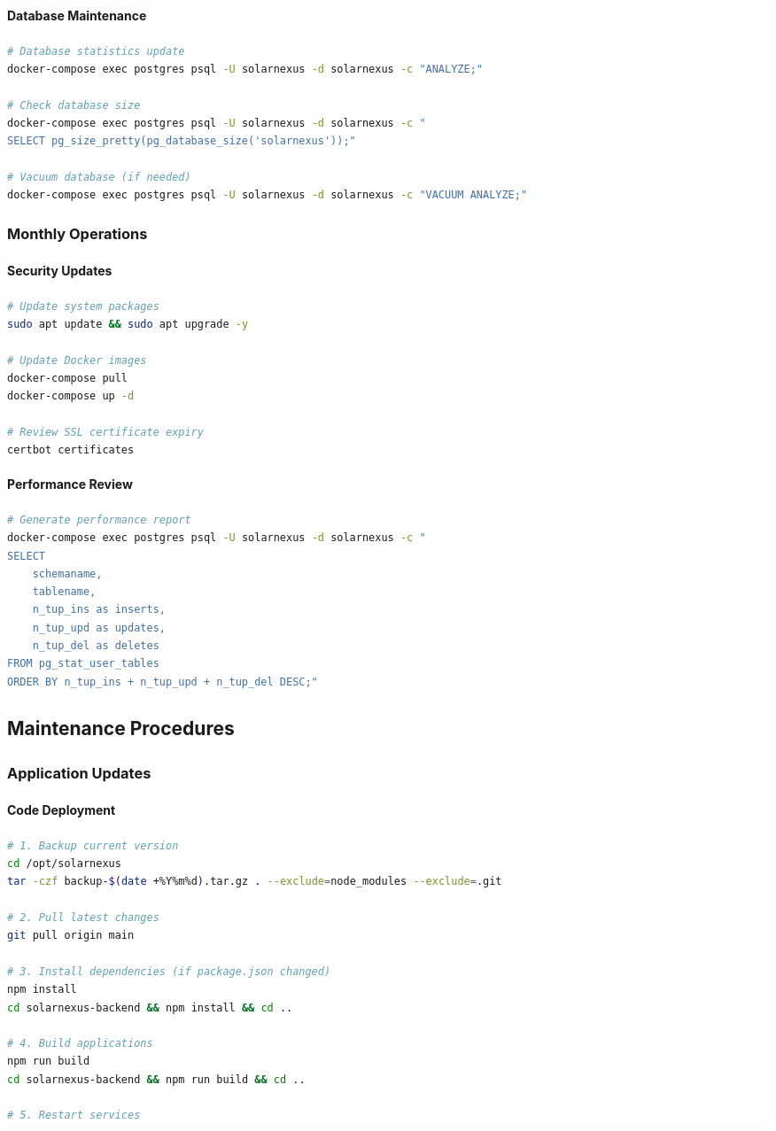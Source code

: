 #### Database Maintenance
```bash
# Database statistics update
docker-compose exec postgres psql -U solarnexus -d solarnexus -c "ANALYZE;"

# Check database size
docker-compose exec postgres psql -U solarnexus -d solarnexus -c "
SELECT pg_size_pretty(pg_database_size('solarnexus'));"

# Vacuum database (if needed)
docker-compose exec postgres psql -U solarnexus -d solarnexus -c "VACUUM ANALYZE;"
```

### Monthly Operations

#### Security Updates
```bash
# Update system packages
sudo apt update && sudo apt upgrade -y

# Update Docker images
docker-compose pull
docker-compose up -d

# Review SSL certificate expiry
certbot certificates
```

#### Performance Review
```bash
# Generate performance report
docker-compose exec postgres psql -U solarnexus -d solarnexus -c "
SELECT 
    schemaname,
    tablename,
    n_tup_ins as inserts,
    n_tup_upd as updates,
    n_tup_del as deletes
FROM pg_stat_user_tables 
ORDER BY n_tup_ins + n_tup_upd + n_tup_del DESC;"
```

## Maintenance Procedures

### Application Updates

#### Code Deployment
```bash
# 1. Backup current version
cd /opt/solarnexus
tar -czf backup-$(date +%Y%m%d).tar.gz . --exclude=node_modules --exclude=.git

# 2. Pull latest changes
git pull origin main

# 3. Install dependencies (if package.json changed)
npm install
cd solarnexus-backend && npm install && cd ..

# 4. Build applications
npm run build
cd solarnexus-backend && npm run build && cd ..

# 5. Restart services
```